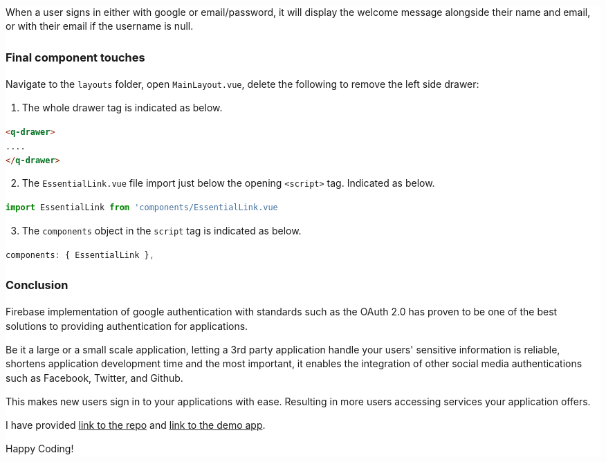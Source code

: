 When a user signs in either with google or email/password, it will display the welcome message alongside their name and email, or with their email if the username is null.

### Final component touches

Navigate to the `layouts` folder, open `MainLayout.vue`, delete the following to remove the left side drawer:

1. The whole drawer tag is indicated as below.

  ```HTML
  <q-drawer>
  ....
  </q-drawer>
  ```
  
2. The `EssentialLink.vue` file import just below the opening `<script>` tag. Indicated as below.

  ```JavaScript
  import EssentialLink from 'components/EssentialLink.vue
  ```
   
3. The `components` object in the `script` tag is indicated as below.

  ```JavaScript
  components: { EssentialLink },
  ```

 ### Conclusion

Firebase implementation of google authentication with standards such as the OAuth 2.0 has proven to be one of the best solutions to providing authentication for applications.

Be it a large or a small scale application, letting a 3rd party application handle your users' sensitive information is reliable, shortens application development time and the 
most important, it enables the integration of other social media authentications such as Facebook, Twitter, and Github.

This makes new users sign in to your applications with ease. 
Resulting in more users accessing services your application offers.
 
I have provided [link to the repo](https://github.com/EspiraMarvin/quasar-firebase-googleauth-app)  and  [link to the demo app](https://quasar-firebase-googleauth-app.vercel.app/). 

Happy Coding!
